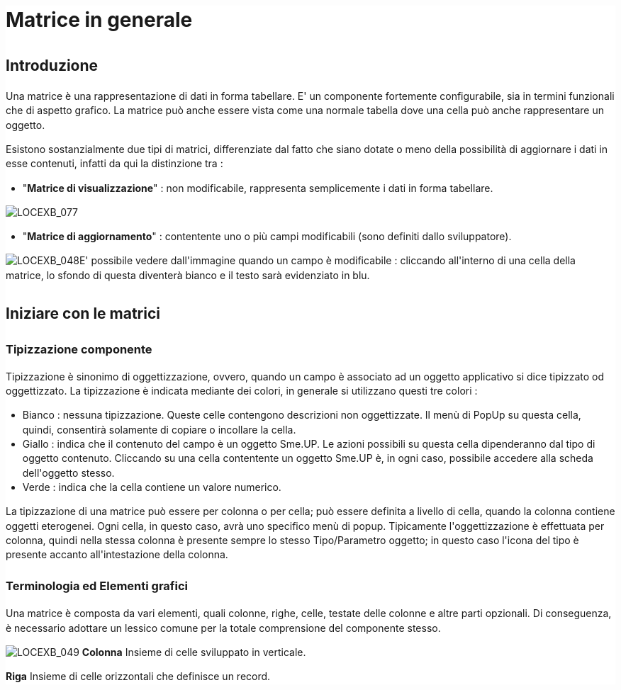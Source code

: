 # Matrice in generale

## Introduzione
Una matrice è una rappresentazione di dati in forma tabellare. E' un componente fortemente configurabile, sia in termini funzionali che di aspetto grafico.
La matrice può anche essere vista come una normale tabella dove una cella può anche rappresentare un oggetto.

Esistono sostanzialmente due tipi di matrici, differenziate dal fatto che siano dotate o meno della possibilità di aggiornare i dati in esse contenuti, infatti da qui la distinzione tra : 

- "**Matrice di visualizzazione**" :  non modificabile, rappresenta semplicemente i dati in forma tabellare.

![LOCEXB_077](http://doc.smeup.com/immagini/MBDOC_OPE-LOCEXB_A1/LOCEXB_077.png)
- "**Matrice di aggiornamento**" :  contentente uno o più campi modificabili (sono definiti dallo sviluppatore).

![LOCEXB_048](http://doc.smeup.com/immagini/MBDOC_OPE-LOCEXB_A1/LOCEXB_048.png)E' possibile vedere dall'immagine quando un campo è modificabile :  cliccando all'interno di una cella della matrice, lo sfondo di questa diventerà bianco e il testo sarà evidenziato in blu.

## Iniziare con le matrici

### Tipizzazione componente
Tipizzazione è sinonimo di oggettizzazione, ovvero, quando un campo è associato ad un oggetto applicativo si dice tipizzato od oggettizzato.
La tipizzazione è indicata mediante dei colori, in generale si utilizzano questi tre colori : 
-  Bianco :  nessuna tipizzazione. Queste celle contengono descrizioni non oggettizzate. Il menù di PopUp su questa cella, quindi, consentirà solamente di copiare o incollare la cella.
-  Giallo :  indica che il contenuto del campo è un oggetto Sme.UP. Le azioni possibili su questa cella dipenderanno dal tipo di oggetto contenuto. Cliccando su una cella contentente un oggetto Sme.UP è, in ogni caso, possibile accedere alla scheda dell'oggetto stesso.
-  Verde :  indica che la cella contiene un valore numerico.

La tipizzazione di una matrice può essere per colonna o per cella; può essere definita a livello di cella, quando la colonna contiene oggetti eterogenei. Ogni cella, in questo caso, avrà uno specifico menù di popup. Tipicamente l'oggettizzazione è effettuata per colonna, quindi nella stessa colonna è presente sempre lo stesso Tipo/Parametro oggetto; in questo caso l'icona del tipo è presente accanto all'intestazione della colonna.

### Terminologia ed Elementi grafici
Una matrice è composta da vari elementi, quali colonne, righe, celle, testate delle colonne e altre parti opzionali. Di conseguenza, è necessario adottare un lessico comune per la totale comprensione del componente stesso.

![LOCEXB_049](http://doc.smeup.com/immagini/MBDOC_OPE-LOCEXB_A1/LOCEXB_049.png)
**Colonna**
Insieme di celle sviluppato in verticale.

**Riga**
Insieme di celle orizzontali che definisce un record.
